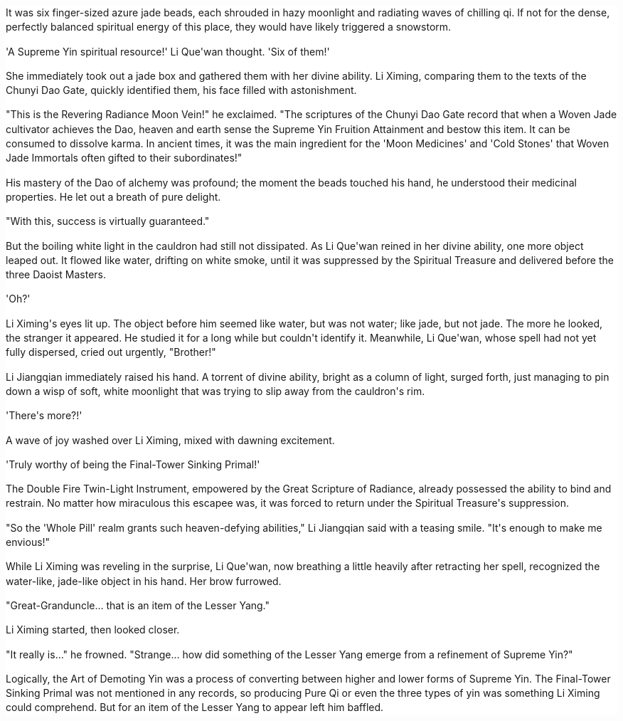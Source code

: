 It was six finger-sized azure jade beads, each shrouded in hazy moonlight and radiating waves of chilling qi. If not for the dense, perfectly balanced spiritual energy of this place, they would have likely triggered a snowstorm.

'A Supreme Yin spiritual resource!' Li Que'wan thought. 'Six of them!'

She immediately took out a jade box and gathered them with her divine ability. Li Ximing, comparing them to the texts of the Chunyi Dao Gate, quickly identified them, his face filled with astonishment.

"This is the Revering Radiance Moon Vein!" he exclaimed. "The scriptures of the Chunyi Dao Gate record that when a Woven Jade cultivator achieves the Dao, heaven and earth sense the Supreme Yin Fruition Attainment and bestow this item. It can be consumed to dissolve karma. In ancient times, it was the main ingredient for the 'Moon Medicines' and 'Cold Stones' that Woven Jade Immortals often gifted to their subordinates!"

His mastery of the Dao of alchemy was profound; the moment the beads touched his hand, he understood their medicinal properties. He let out a breath of pure delight.

"With this, success is virtually guaranteed."

But the boiling white light in the cauldron had still not dissipated. As Li Que'wan reined in her divine ability, one more object leaped out. It flowed like water, drifting on white smoke, until it was suppressed by the Spiritual Treasure and delivered before the three Daoist Masters.

'Oh?'

Li Ximing's eyes lit up. The object before him seemed like water, but was not water; like jade, but not jade. The more he looked, the stranger it appeared. He studied it for a long while but couldn't identify it. Meanwhile, Li Que'wan, whose spell had not yet fully dispersed, cried out urgently, "Brother!"

Li Jiangqian immediately raised his hand. A torrent of divine ability, bright as a column of light, surged forth, just managing to pin down a wisp of soft, white moonlight that was trying to slip away from the cauldron's rim.

'There's more?!'

A wave of joy washed over Li Ximing, mixed with dawning excitement.

'Truly worthy of being the Final-Tower Sinking Primal!'

The Double Fire Twin-Light Instrument, empowered by the Great Scripture of Radiance, already possessed the ability to bind and restrain. No matter how miraculous this escapee was, it was forced to return under the Spiritual Treasure's suppression.

"So the 'Whole Pill' realm grants such heaven-defying abilities," Li Jiangqian said with a teasing smile. "It's enough to make me envious!"

While Li Ximing was reveling in the surprise, Li Que'wan, now breathing a little heavily after retracting her spell, recognized the water-like, jade-like object in his hand. Her brow furrowed.

"Great-Granduncle… that is an item of the Lesser Yang."

Li Ximing started, then looked closer.

"It really is…" he frowned. "Strange… how did something of the Lesser Yang emerge from a refinement of Supreme Yin?"

Logically, the Art of Demoting Yin was a process of converting between higher and lower forms of Supreme Yin. The Final-Tower Sinking Primal was not mentioned in any records, so producing Pure Qi or even the three types of yin was something Li Ximing could comprehend. But for an item of the Lesser Yang to appear left him baffled.
